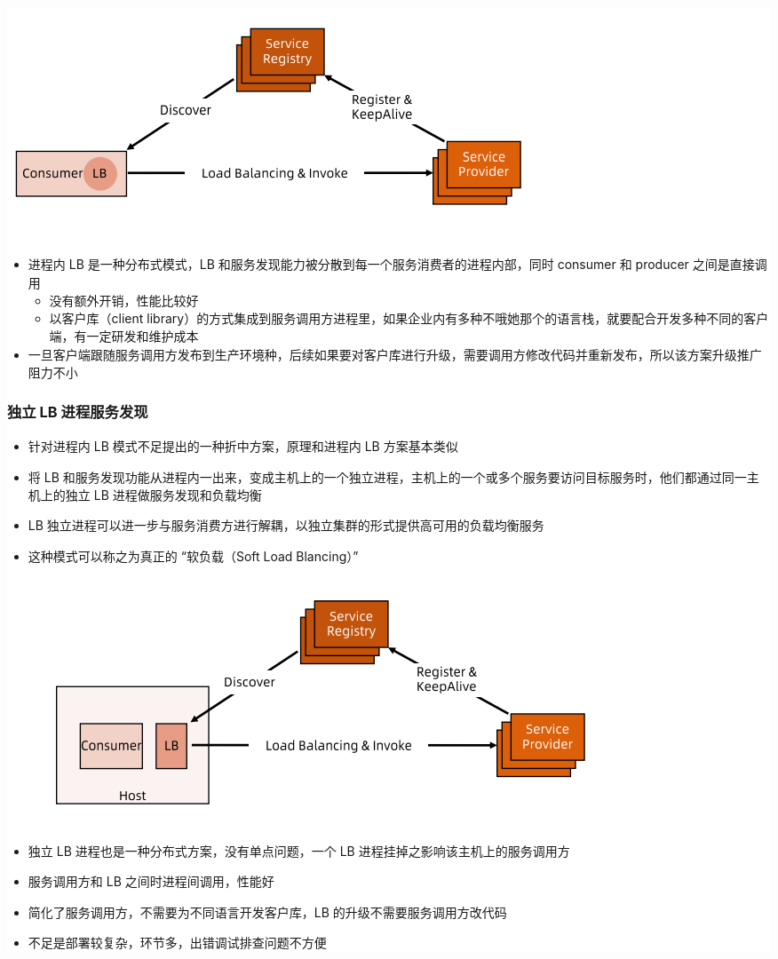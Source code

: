  ![](/upload/process_inside_lb.png)

* 进程内 LB 是一种分布式模式，LB 和服务发现能力被分散到每一个服务消费者的进程内部，同时 consumer 和 producer 之间是直接调用
  * 没有额外开销，性能比较好
  * 以客户库（client library）的方式集成到服务调用方进程里，如果企业内有多种不哦她那个的语言栈，就要配合开发多种不同的客户端，有一定研发和维护成本
* 一旦客户端跟随服务调用方发布到生产环境种，后续如果要对客户库进行升级，需要调用方修改代码并重新发布，所以该方案升级推广阻力不小



### 独立 LB 进程服务发现

* 针对进程内 LB 模式不足提出的一种折中方案，原理和进程内 LB 方案基本类似

* 将 LB 和服务发现功能从进程内一出来，变成主机上的一个独立进程，主机上的一个或多个服务要访问目标服务时，他们都通过同一主机上的独立 LB 进程做服务发现和负载均衡

* LB 独立进程可以进一步与服务消费方进行解耦，以独立集群的形式提供高可用的负载均衡服务

* 这种模式可以称之为真正的 “软负载（Soft Load Blancing）”

  ![](/upload/process_stand_alone_lb.png)

* 独立 LB 进程也是一种分布式方案，没有单点问题，一个 LB 进程挂掉之影响该主机上的服务调用方
* 服务调用方和 LB 之间时进程间调用，性能好
* 简化了服务调用方，不需要为不同语言开发客户库，LB 的升级不需要服务调用方改代码
* 不足是部署较复杂，环节多，出错调试排查问题不方便

